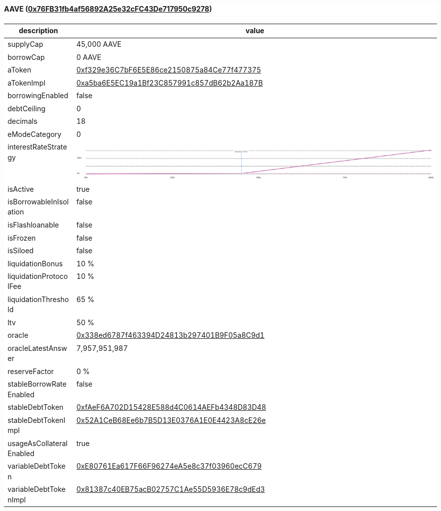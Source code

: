 
#### AAVE ([0x76FB31fb4af56892A25e32cFC43De717950c9278](https://https://arbiscan.io/address/0x76FB31fb4af56892A25e32cFC43De717950c9278))

| description | value |
| --- | --- |
| supplyCap | 45,000 AAVE |
| borrowCap | 0 AAVE |
| aToken | [0xf329e36C7bF6E5E86ce2150875a84Ce77f477375](https://https://arbiscan.io/address/0xf329e36C7bF6E5E86ce2150875a84Ce77f477375) |
| aTokenImpl | [0xa5ba6E5EC19a1Bf23C857991c857dB62b2Aa187B](https://https://arbiscan.io/address/0xa5ba6E5EC19a1Bf23C857991c857dB62b2Aa187B) |
| borrowingEnabled | false |
| debtCeiling | 0 |
| decimals | 18 |
| eModeCategory | 0 |
| interestRateStrategy | ![[0xeE1BAc9355EaAfCD1B68d272d640d870bC9b4b5C](https://https://arbiscan.io/address/0xeE1BAc9355EaAfCD1B68d272d640d870bC9b4b5C)](/.assets/42161_0xeE1BAc9355EaAfCD1B68d272d640d870bC9b4b5C.svg) |
| isActive | true |
| isBorrowableInIsolation | false |
| isFlashloanable | false |
| isFrozen | false |
| isSiloed | false |
| liquidationBonus | 10 % |
| liquidationProtocolFee | 10 % |
| liquidationThreshold | 65 % |
| ltv | 50 % |
| oracle | [0x338ed6787f463394D24813b297401B9F05a8C9d1](https://https://arbiscan.io/address/0x338ed6787f463394D24813b297401B9F05a8C9d1) |
| oracleLatestAnswer | 7,957,951,987 |
| reserveFactor | 0 % |
| stableBorrowRateEnabled | false |
| stableDebtToken | [0xfAeF6A702D15428E588d4C0614AEFb4348D83D48](https://https://arbiscan.io/address/0xfAeF6A702D15428E588d4C0614AEFb4348D83D48) |
| stableDebtTokenImpl | [0x52A1CeB68Ee6b7B5D13E0376A1E0E4423A8cE26e](https://https://arbiscan.io/address/0x52A1CeB68Ee6b7B5D13E0376A1E0E4423A8cE26e) |
| usageAsCollateralEnabled | true |
| variableDebtToken | [0xE80761Ea617F66F96274eA5e8c37f03960ecC679](https://https://arbiscan.io/address/0xE80761Ea617F66F96274eA5e8c37f03960ecC679) |
| variableDebtTokenImpl | [0x81387c40EB75acB02757C1Ae55D5936E78c9dEd3](https://https://arbiscan.io/address/0x81387c40EB75acB02757C1Ae55D5936E78c9dEd3) |
